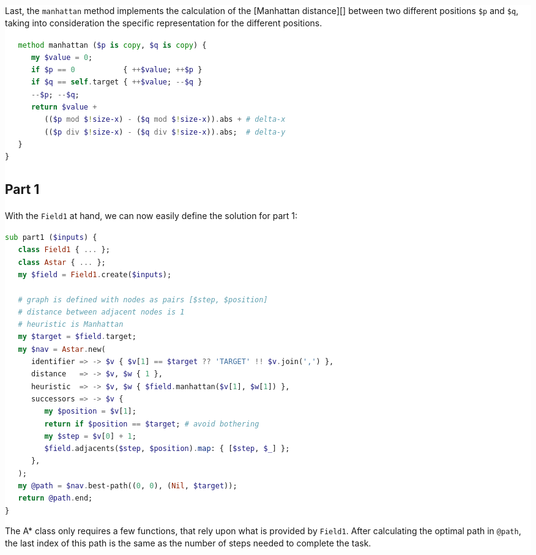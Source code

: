 Last, the `manhattan` method implements the calculation of the
[Manhattan distance][] between two different positions `$p` and `$q`,
taking into consideration the specific representation for the different
positions.

```raku
   method manhattan ($p is copy, $q is copy) {
      my $value = 0;
      if $p == 0           { ++$value; ++$p }
      if $q == self.target { ++$value; --$q }
      --$p; --$q;
      return $value +
         (($p mod $!size-x) - ($q mod $!size-x)).abs + # delta-x
         (($p div $!size-x) - ($q div $!size-x)).abs;  # delta-y
   }
}
```

## Part 1

With the `Field1` at hand, we can now easily define the solution for
part 1:

```raku
sub part1 ($inputs) {
   class Field1 { ... };
   class Astar { ... };
   my $field = Field1.create($inputs);

   # graph is defined with nodes as pairs [$step, $position]
   # distance between adjacent nodes is 1
   # heuristic is Manhattan
   my $target = $field.target;
   my $nav = Astar.new(
      identifier => -> $v { $v[1] == $target ?? 'TARGET' !! $v.join(',') },
      distance   => -> $v, $w { 1 },
      heuristic  => -> $v, $w { $field.manhattan($v[1], $w[1]) },
      successors => -> $v {
         my $position = $v[1];
         return if $position == $target; # avoid bothering
         my $step = $v[0] + 1;
         $field.adjacents($step, $position).map: { [$step, $_] };
      },
   );
   my @path = $nav.best-path((0, 0), (Nil, $target));
   return @path.end;
}
```

The A\* class only requires a few functions, that rely upon what is
provided by `Field1`. After calculating the optimal path in `@path`,
the last index of this path is the same as the number of steps needed to
complete the task.


[puzzle]: https://adventofcode.com/2022/day/24
[aoc2022]: https://adventofcode.com/2022/
[Advent of Code]: https://adventofcode.com/
[Raku]: https://www.raku.org/
[Perl]: https://www.perl.org/
[Astar.raku]: https://github.com/polettix/cglib-raku/blob/main/Astar.rakumod